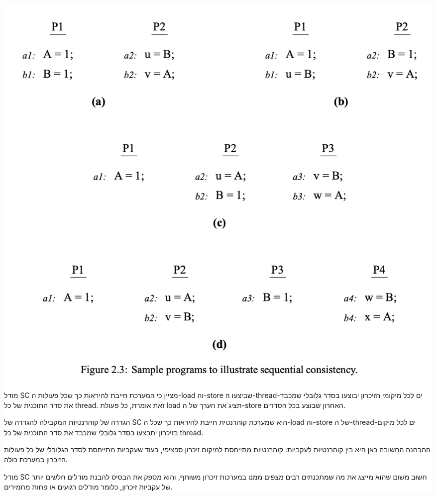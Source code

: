 ![](Figure_2_3_Sample_programs_to_illustrate_sequential_consistency.png)


מודל SC מציין כי המערכת חייבת להיראות כך שכל פעולות ה-load וה-store שביצעו ה-thread-ים לכל מיקומי הזיכרון יבוצעו בסדר גלובלי שמכבד את סדר התוכנית של כל thread. זאת אומרת, כל פעולת load תציג את הערך של ה-store האחרון שבוצע בכל הסדרים.

הגדרה של קוהרנטיות המקבילה להגדרה של SC היא שמערכת קוהרנטית חייבת להיראות כך שכל ה-load וה-store של ה-thread-ים לכל מיקום בזיכרון יתבצעו בסדר גלובלי שמכבד את סדר התוכנית של כל thread.

ההבחנה החשובה כאן היא בין קוהרנטיות לעקביות: קוהרנטיות מתייחסת למיקום זיכרון ספציפי, בעוד שעקביות מתייחסת לסדר הגלובלי של כל פעולות הזיכרון במערכת כולה.

מודל SC חשוב משום שהוא מייצג את מה שמתכנתים רבים מצפים ממנו במערכות זיכרון משותף, והוא מספק את הבסיס להבנת מודלים חלשים יותר של עקביות זיכרון, כלומר מודלים רגועים או פחות מחמירים.
